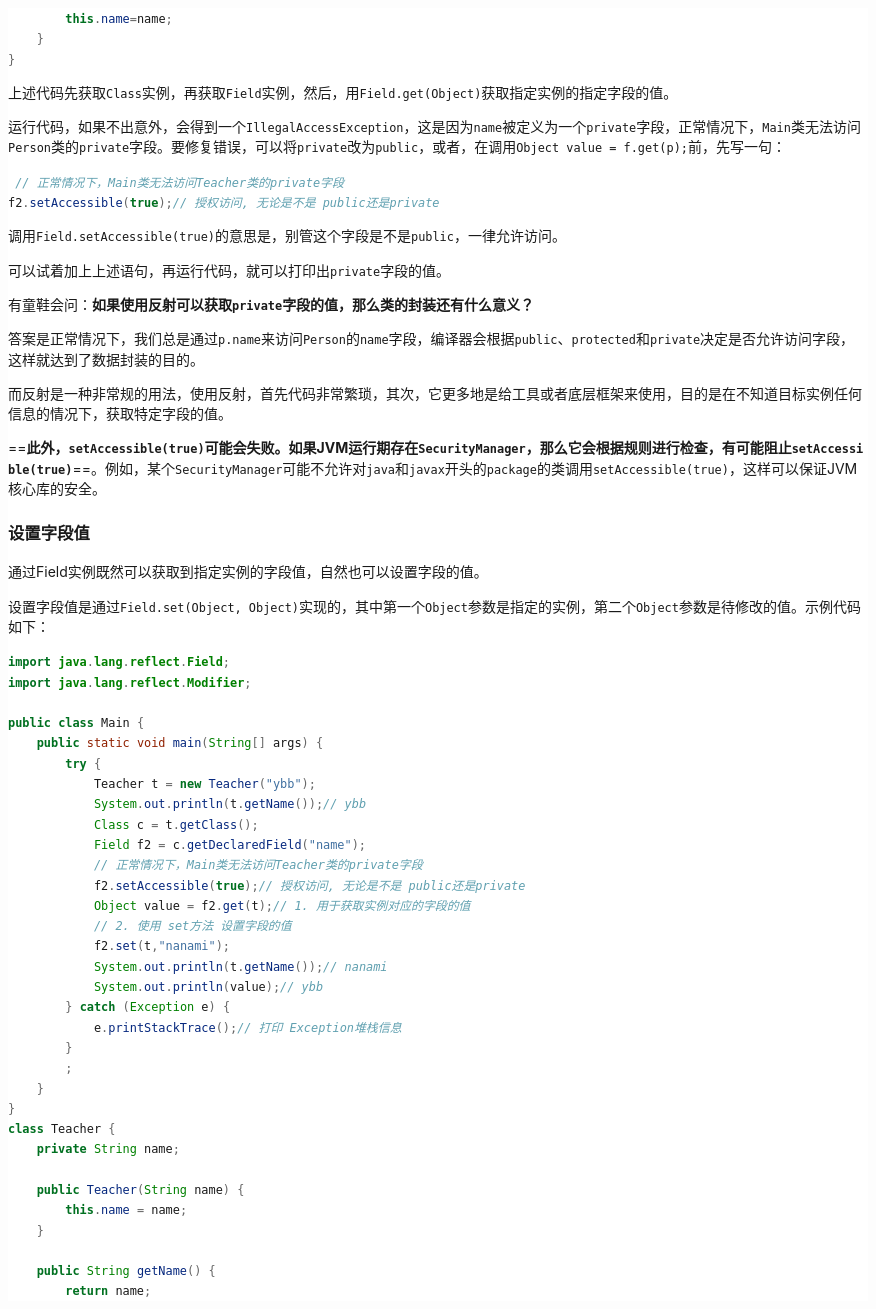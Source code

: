 ```java
        this.name=name;
    }
}
```

上述代码先获取`Class`实例，再获取`Field`实例，然后，用`Field.get(Object)`获取指定实例的指定字段的值。

运行代码，如果不出意外，会得到一个`IllegalAccessException`，这是因为`name`被定义为一个`private`字段，正常情况下，`Main`类无法访问`Person`类的`private`字段。要修复错误，可以将`private`改为`public`，或者，在调用`Object value = f.get(p);`前，先写一句：

```java
 // 正常情况下，Main类无法访问Teacher类的private字段
f2.setAccessible(true);// 授权访问, 无论是不是 public还是private
```

调用`Field.setAccessible(true)`的意思是，别管这个字段是不是`public`，一律允许访问。

可以试着加上上述语句，再运行代码，就可以打印出`private`字段的值。

有童鞋会问：**如果使用反射可以获取`private`字段的值，那么类的封装还有什么意义？**

答案是正常情况下，我们总是通过`p.name`来访问`Person`的`name`字段，编译器会根据`public`、`protected`和`private`决定是否允许访问字段，这样就达到了数据封装的目的。

而反射是一种非常规的用法，使用反射，首先代码非常繁琐，其次，它更多地是给工具或者底层框架来使用，目的是在不知道目标实例任何信息的情况下，获取特定字段的值。

==**此外，`setAccessible(true)`可能会失败。如果JVM运行期存在`SecurityManager`，那么它会根据规则进行检查，有可能阻止`setAccessible(true)`**==。例如，某个`SecurityManager`可能不允许对`java`和`javax`开头的`package`的类调用`setAccessible(true)`，这样可以保证JVM核心库的安全。

### 设置字段值

通过Field实例既然可以获取到指定实例的字段值，自然也可以设置字段的值。

设置字段值是通过`Field.set(Object, Object)`实现的，其中第一个`Object`参数是指定的实例，第二个`Object`参数是待修改的值。示例代码如下：

```java
import java.lang.reflect.Field;
import java.lang.reflect.Modifier;

public class Main {
    public static void main(String[] args) {
        try {
            Teacher t = new Teacher("ybb");
            System.out.println(t.getName());// ybb
            Class c = t.getClass();
            Field f2 = c.getDeclaredField("name");
            // 正常情况下，Main类无法访问Teacher类的private字段
            f2.setAccessible(true);// 授权访问, 无论是不是 public还是private
            Object value = f2.get(t);// 1. 用于获取实例对应的字段的值
            // 2. 使用 set方法 设置字段的值
            f2.set(t,"nanami");
            System.out.println(t.getName());// nanami
            System.out.println(value);// ybb
        } catch (Exception e) {
            e.printStackTrace();// 打印 Exception堆栈信息
        }
        ;
    }
}
class Teacher {
    private String name;

    public Teacher(String name) {
        this.name = name;
    }

    public String getName() {
        return name;
```